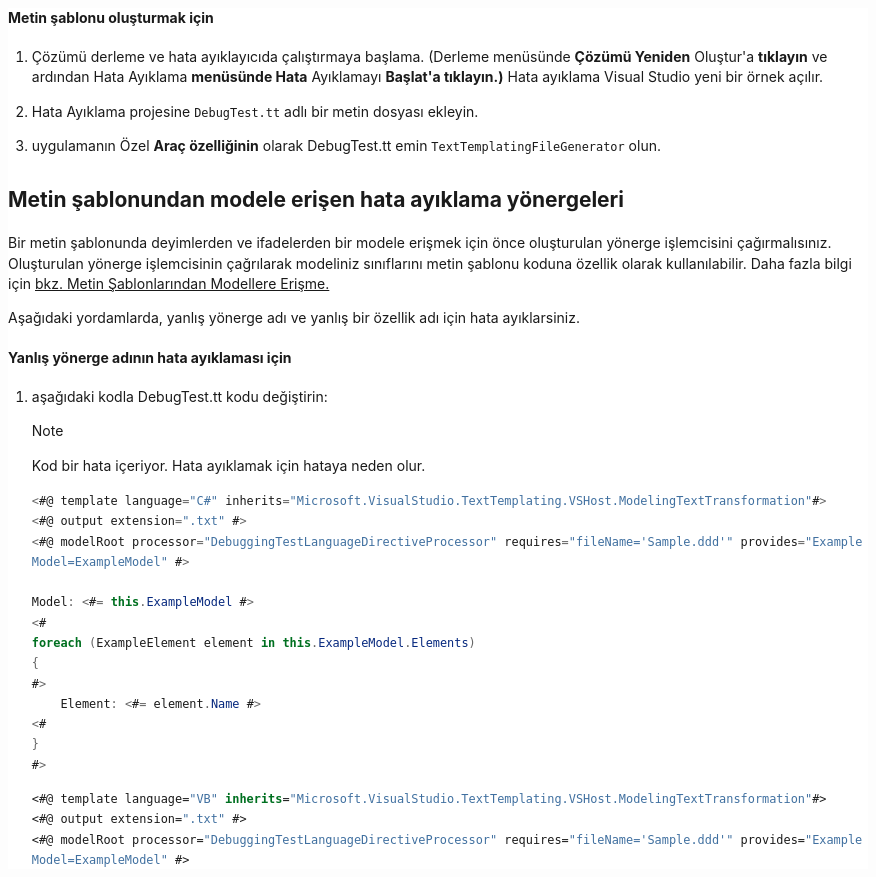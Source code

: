 #### <a name="to-create-a-text-template"></a>Metin şablonu oluşturmak için

1. Çözümü derleme ve hata ayıklayıcıda çalıştırmaya başlama. (Derleme menüsünde **Çözümü Yeniden** Oluştur'a **tıklayın** ve ardından Hata Ayıklama **menüsünde Hata** Ayıklamayı **Başlat'a tıklayın.)** Hata ayıklama Visual Studio yeni bir örnek açılır.

2. Hata Ayıklama projesine `DebugTest.tt` adlı bir metin dosyası ekleyin.

3. uygulamanın Özel **Araç özelliğinin** olarak DebugTest.tt emin `TextTemplatingFileGenerator` olun.

## <a name="debugging-directives-that-access-a-model-from-a-text-template"></a>Metin şablonundan modele erişen hata ayıklama yönergeleri
 Bir metin şablonunda deyimlerden ve ifadelerden bir modele erişmek için önce oluşturulan yönerge işlemcisini çağırmalısınız. Oluşturulan yönerge işlemcisinin çağrılarak modeliniz sınıflarını metin şablonu koduna özellik olarak kullanılabilir. Daha fazla bilgi için [bkz. Metin Şablonlarından Modellere Erişme.](../modeling/accessing-models-from-text-templates.md)

 Aşağıdaki yordamlarda, yanlış yönerge adı ve yanlış bir özellik adı için hata ayıklarsiniz.

#### <a name="to-debug-an-incorrect-directive-name"></a>Yanlış yönerge adının hata ayıklaması için

1. aşağıdaki kodla DebugTest.tt kodu değiştirin:

    > [!NOTE]
    > Kod bir hata içeriyor. Hata ayıklamak için hataya neden olur.

    ```csharp
    <#@ template language="C#" inherits="Microsoft.VisualStudio.TextTemplating.VSHost.ModelingTextTransformation"#>
    <#@ output extension=".txt" #>
    <#@ modelRoot processor="DebuggingTestLanguageDirectiveProcessor" requires="fileName='Sample.ddd'" provides="ExampleModel=ExampleModel" #>

    Model: <#= this.ExampleModel #>
    <#
    foreach (ExampleElement element in this.ExampleModel.Elements)
    {
    #>
        Element: <#= element.Name #>
    <#
    }
    #>
    ```

    ```vb
    <#@ template language="VB" inherits="Microsoft.VisualStudio.TextTemplating.VSHost.ModelingTextTransformation"#>
    <#@ output extension=".txt" #>
    <#@ modelRoot processor="DebuggingTestLanguageDirectiveProcessor" requires="fileName='Sample.ddd'" provides="ExampleModel=ExampleModel" #>
